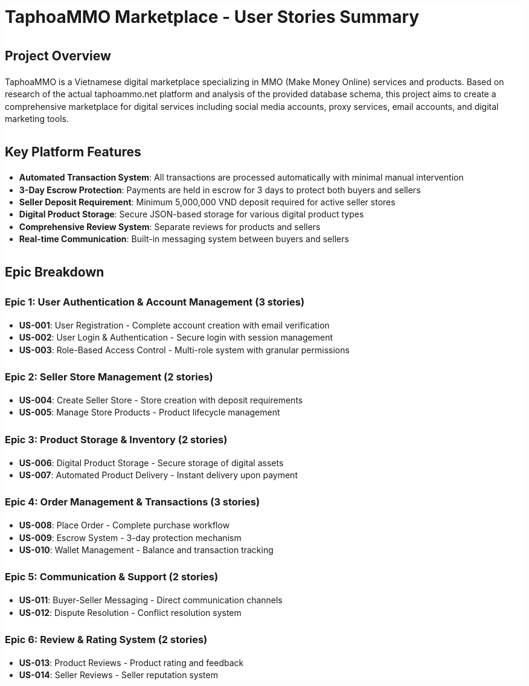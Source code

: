 # TaphoaMMO Marketplace - User Stories Summary

## Project Overview
TaphoaMMO is a Vietnamese digital marketplace specializing in MMO (Make Money Online) services and products. Based on research of the actual taphoammo.net platform and analysis of the provided database schema, this project aims to create a comprehensive marketplace for digital services including social media accounts, proxy services, email accounts, and digital marketing tools.

## Key Platform Features
- **Automated Transaction System**: All transactions are processed automatically with minimal manual intervention
- **3-Day Escrow Protection**: Payments are held in escrow for 3 days to protect both buyers and sellers
- **Seller Deposit Requirement**: Minimum 5,000,000 VND deposit required for active seller stores
- **Digital Product Storage**: Secure JSON-based storage for various digital product types
- **Comprehensive Review System**: Separate reviews for products and sellers
- **Real-time Communication**: Built-in messaging system between buyers and sellers

## Epic Breakdown

### Epic 1: User Authentication & Account Management (3 stories)
- **US-001**: User Registration - Complete account creation with email verification
- **US-002**: User Login & Authentication - Secure login with session management
- **US-003**: Role-Based Access Control - Multi-role system with granular permissions

### Epic 2: Seller Store Management (2 stories)
- **US-004**: Create Seller Store - Store creation with deposit requirements
- **US-005**: Manage Store Products - Product lifecycle management

### Epic 3: Product Storage & Inventory (2 stories)
- **US-006**: Digital Product Storage - Secure storage of digital assets
- **US-007**: Automated Product Delivery - Instant delivery upon payment

### Epic 4: Order Management & Transactions (3 stories)
- **US-008**: Place Order - Complete purchase workflow
- **US-009**: Escrow System - 3-day protection mechanism
- **US-010**: Wallet Management - Balance and transaction tracking

### Epic 5: Communication & Support (2 stories)
- **US-011**: Buyer-Seller Messaging - Direct communication channels
- **US-012**: Dispute Resolution - Conflict resolution system

### Epic 6: Review & Rating System (2 stories)
- **US-013**: Product Reviews - Product rating and feedback
- **US-014**: Seller Reviews - Seller reputation system

